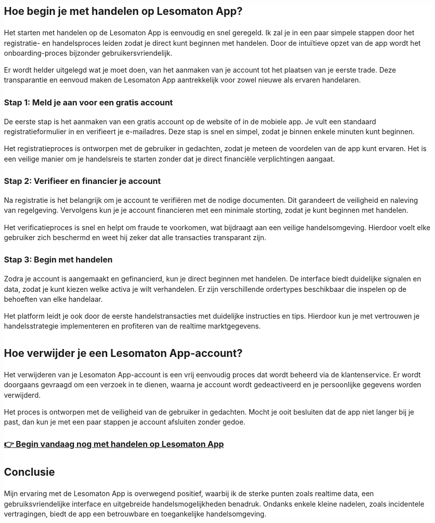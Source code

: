 ## Hoe begin je met handelen op Lesomaton App?  
Het starten met handelen op de Lesomaton App is eenvoudig en snel geregeld. Ik zal je in een paar simpele stappen door het registratie- en handelsproces leiden zodat je direct kunt beginnen met handelen. Door de intuïtieve opzet van de app wordt het onboarding-proces bijzonder gebruikersvriendelijk.  

Er wordt helder uitgelegd wat je moet doen, van het aanmaken van je account tot het plaatsen van je eerste trade. Deze transparantie en eenvoud maken de Lesomaton App aantrekkelijk voor zowel nieuwe als ervaren handelaren.

### Stap 1: Meld je aan voor een gratis account  
De eerste stap is het aanmaken van een gratis account op de website of in de mobiele app. Je vult een standaard registratieformulier in en verifieert je e-mailadres. Deze stap is snel en simpel, zodat je binnen enkele minuten kunt beginnen.  

Het registratieproces is ontworpen met de gebruiker in gedachten, zodat je meteen de voordelen van de app kunt ervaren. Het is een veilige manier om je handelsreis te starten zonder dat je direct financiële verplichtingen aangaat.

### Stap 2: Verifieer en financier je account  
Na registratie is het belangrijk om je account te verifiëren met de nodige documenten. Dit garandeert de veiligheid en naleving van regelgeving. Vervolgens kun je je account financieren met een minimale storting, zodat je kunt beginnen met handelen.  

Het verificatieproces is snel en helpt om fraude te voorkomen, wat bijdraagt aan een veilige handelsomgeving. Hierdoor voelt elke gebruiker zich beschermd en weet hij zeker dat alle transacties transparant zijn.

### Stap 3: Begin met handelen  
Zodra je account is aangemaakt en gefinancierd, kun je direct beginnen met handelen. De interface biedt duidelijke signalen en data, zodat je kunt kiezen welke activa je wilt verhandelen. Er zijn verschillende ordertypes beschikbaar die inspelen op de behoeften van elke handelaar.  

Het platform leidt je ook door de eerste handelstransacties met duidelijke instructies en tips. Hierdoor kun je met vertrouwen je handelsstrategie implementeren en profiteren van de realtime marktgegevens.

## Hoe verwijder je een Lesomaton App-account?  
Het verwijderen van je Lesomaton App-account is een vrij eenvoudig proces dat wordt beheerd via de klantenservice. Er wordt doorgaans gevraagd om een verzoek in te dienen, waarna je account wordt gedeactiveerd en je persoonlijke gegevens worden verwijderd.  

Het proces is ontworpen met de veiligheid van de gebruiker in gedachten. Mocht je ooit besluiten dat de app niet langer bij je past, dan kun je met een paar stappen je account afsluiten zonder gedoe.

### [👉 Begin vandaag nog met handelen op Lesomaton App](https://tinyurl.com/58cy7hjb)
## Conclusie  
Mijn ervaring met de Lesomaton App is overwegend positief, waarbij ik de sterke punten zoals realtime data, een gebruiksvriendelijke interface en uitgebreide handelsmogelijkheden benadruk. Ondanks enkele kleine nadelen, zoals incidentele vertragingen, biedt de app een betrouwbare en toegankelijke handelsomgeving.  
